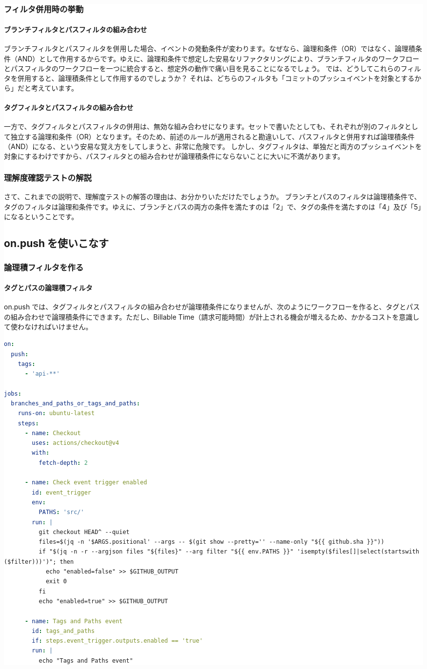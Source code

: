 ### フィルタ併用時の挙動

#### ブランチフィルタとパスフィルタの組み合わせ

ブランチフィルタとパスフィルタを併用した場合、イベントの発動条件が変わります。なぜなら、論理和条件（OR）ではなく、論理積条件（AND）として作用するからです。ゆえに、論理和条件で想定した安易なリファクタリングにより、ブランチフィルタのワークフローとパスフィルタのワークフローを一つに統合すると、想定外の動作で痛い目を見ることになるでしょう。
では、どうしてこれらのフィルタを併用すると、論理積条件として作用するのでしょうか？
それは、どちらのフィルタも「コミットのプッシュイベントを対象とするから」だと考えています。

#### タグフィルタとパスフィルタの組み合わせ

一方で、タグフィルタとパスフィルタの併用は、無効な組み合わせになります。セットで書いたとしても、それぞれが別のフィルタとして独立する論理和条件（OR）となります。そのため、前述のルールが適用されると勘違いして、パスフィルタと併用すれば論理積条件（AND）になる、という安易な覚え方をしてしまうと、非常に危険です。
しかし、タグフィルタは、単独だと両方のプッシュイベントを対象にするわけですから、パスフィルタとの組み合わせが論理積条件にならないことに大いに不満があります。

### 理解度確認テストの解説

さて、これまでの説明で、理解度テストの解答の理由は、お分かりいただけたでしょうか。
ブランチとパスのフィルタは論理積条件で、タグのフィルタは論理和条件です。ゆえに、ブランチとパスの両方の条件を満たすのは「2」で、タグの条件を満たすのは「4」及び「5」になるということです。

## on.push を使いこなす

### 論理積フィルタを作る

#### タグとパスの論理積フィルタ

on.push では、タグフィルタとパスフィルタの組み合わせが論理積条件になりませんが、次のようにワークフローを作ると、タグとパスの組み合わせで論理積条件にできます。ただし、Billable Time（請求可能時間）が計上される機会が増えるため、かかるコストを意識して使わなければいけません。

```yaml
on:
  push:
    tags:
      - 'api-**'

jobs:
  branches_and_paths_or_tags_and_paths:
    runs-on: ubuntu-latest
    steps:
      - name: Checkout
        uses: actions/checkout@v4
        with:
          fetch-depth: 2

      - name: Check event trigger enabled
        id: event_trigger
        env:
          PATHS: 'src/'
        run: |
          git checkout HEAD^ --quiet
          files=$(jq -n '$ARGS.positional' --args -- $(git show --pretty='' --name-only "${{ github.sha }}"))
          if "$(jq -n -r --argjson files "${files}" --arg filter "${{ env.PATHS }}" 'isempty($files[]|select(startswith($filter)))')"; then
            echo "enabled=false" >> $GITHUB_OUTPUT
            exit 0
          fi
          echo "enabled=true" >> $GITHUB_OUTPUT

      - name: Tags and Paths event
        id: tags_and_paths
        if: steps.event_trigger.outputs.enabled == 'true'
        run: |
          echo "Tags and Paths event"
```